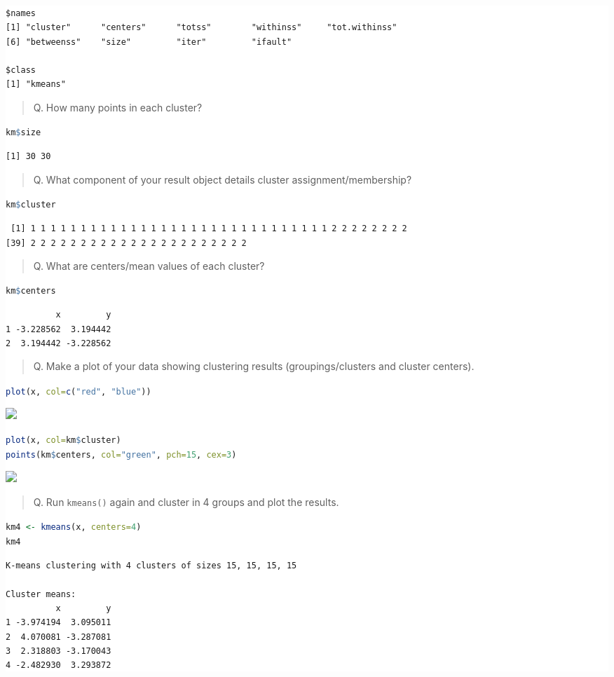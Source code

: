     $names
    [1] "cluster"      "centers"      "totss"        "withinss"     "tot.withinss"
    [6] "betweenss"    "size"         "iter"         "ifault"      

    $class
    [1] "kmeans"

> Q. How many points in each cluster?

``` r
km$size
```

    [1] 30 30

> Q. What component of your result object details cluster
> assignment/membership?

``` r
km$cluster
```

     [1] 1 1 1 1 1 1 1 1 1 1 1 1 1 1 1 1 1 1 1 1 1 1 1 1 1 1 1 1 1 1 2 2 2 2 2 2 2 2
    [39] 2 2 2 2 2 2 2 2 2 2 2 2 2 2 2 2 2 2 2 2 2 2

> Q. What are centers/mean values of each cluster?

``` r
km$centers
```

              x         y
    1 -3.228562  3.194442
    2  3.194442 -3.228562

> Q. Make a plot of your data showing clustering results
> (groupings/clusters and cluster centers).

``` r
plot(x, col=c("red", "blue"))
```

![](Class07_files/figure-commonmark/unnamed-chunk-8-1.png)

``` r
plot(x, col=km$cluster)
points(km$centers, col="green", pch=15, cex=3)
```

![](Class07_files/figure-commonmark/unnamed-chunk-9-1.png)

> Q. Run `kmeans()` again and cluster in 4 groups and plot the results.

``` r
km4 <- kmeans(x, centers=4)
km4
```

    K-means clustering with 4 clusters of sizes 15, 15, 15, 15

    Cluster means:
              x         y
    1 -3.974194  3.095011
    2  4.070081 -3.287081
    3  2.318803 -3.170043
    4 -2.482930  3.293872

